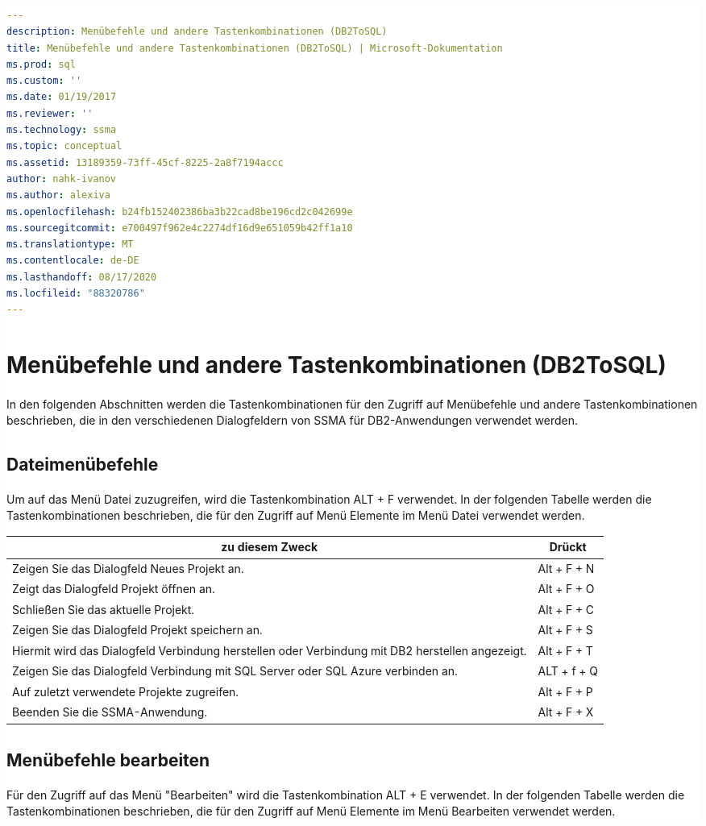 ```yaml
---
description: Menübefehle und andere Tastenkombinationen (DB2ToSQL)
title: Menübefehle und andere Tastenkombinationen (DB2ToSQL) | Microsoft-Dokumentation
ms.prod: sql
ms.custom: ''
ms.date: 01/19/2017
ms.reviewer: ''
ms.technology: ssma
ms.topic: conceptual
ms.assetid: 13189359-73ff-45cf-8225-2a8f7194accc
author: nahk-ivanov
ms.author: alexiva
ms.openlocfilehash: b24fb152402386ba3b22cad8be196cd2c042699e
ms.sourcegitcommit: e700497f962e4c2274df16d9e651059b42ff1a10
ms.translationtype: MT
ms.contentlocale: de-DE
ms.lasthandoff: 08/17/2020
ms.locfileid: "88320786"
---
```

# <a name="menu-commands-and-other-shortcut-keys-db2tosql"></a>Menübefehle und andere Tastenkombinationen (DB2ToSQL)
In den folgenden Abschnitten werden die Tastenkombinationen für den Zugriff auf Menübefehle und andere Tastenkombinationen beschrieben, die in den verschiedenen Dialogfeldern von SSMA für DB2-Anwendungen verwendet werden.  
  
## <a name="file-menu-commands"></a>Dateimenübefehle  
Um auf das Menü Datei zuzugreifen, wird die Tastenkombination ALT + F verwendet. In der folgenden Tabelle werden die Tastenkombinationen beschrieben, die für den Zugriff auf Menü Elemente im Menü Datei verwendet werden.  
  
|zu diesem Zweck|Drückt|  
|--------------|---------|  
|Zeigen Sie das Dialogfeld Neues Projekt an.|Alt + F + N|  
|Zeigt das Dialogfeld Projekt öffnen an.|Alt + F + O|  
|Schließen Sie das aktuelle Projekt.|Alt + F + C|  
|Zeigen Sie das Dialogfeld Projekt speichern an.|Alt + F + S|  
|Hiermit wird das Dialogfeld Verbindung herstellen oder Verbindung mit DB2 herstellen angezeigt.|Alt + F + T|  
|Zeigen Sie das Dialogfeld Verbindung mit SQL Server oder SQL Azure verbinden an.|ALT + f + Q|  
|Auf zuletzt verwendete Projekte zugreifen.|Alt + F + P|  
|Beenden Sie die SSMA-Anwendung.|Alt + F + X|  
  
## <a name="edit-menu-commands"></a>Menübefehle bearbeiten  
Für den Zugriff auf das Menü "Bearbeiten" wird die Tastenkombination ALT + E verwendet. In der folgenden Tabelle werden die Tastenkombinationen beschrieben, die für den Zugriff auf Menü Elemente im Menü Bearbeiten verwendet werden.  
  
